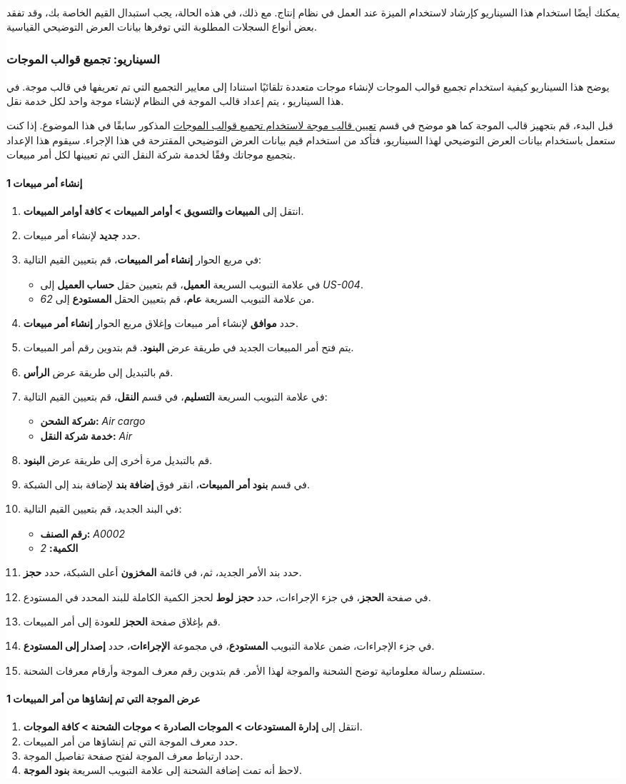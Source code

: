 يمكنك أيضًا استخدام هذا السيناريو كإرشاد لاستخدام الميزة عند العمل في نظام إنتاج. مع ذلك، في هذه الحالة، يجب استبدال القيم الخاصة بك، وقد تفقد بعض أنواع السجلات المطلوبة التي توفرها بيانات العرض التوضيحي القياسية.

### <a name="scenario-wave-template-grouping"></a>السيناريو: تجميع قوالب الموجات

يوضح هذا السيناريو كيفية استخدام تجميع قوالب الموجات لإنشاء موجات متعددة تلقائيًا استنادا إلى معايير التجميع التي تم تعريفها في قالب موجة. في هذا السيناريو ، يتم إعداد قالب الموجة في النظام لإنشاء موجة واحد لكل خدمة نقل.

قبل البدء، قم بتجهيز قالب الموجة كما هو موضح في قسم [تعيين قالب موجة لاستخدام تجميع قوالب الموجات](#set-up-template) المذكور سابقًا في هذا الموضوع. إذا كنت ستعمل باستخدام بيانات العرض التوضيحي لهذا السيناريو، فتأكد من استخدام قيم بيانات العرض التوضيحي المقترحة في هذا الإجراء. سيقوم هذا الإعداد بتجميع موجاتك وفقًا لخدمة شركة النقل التي تم تعيينها لكل أمر مبيعات.

#### <a name="create-sales-order-1"></a>إنشاء أمر مبيعات 1

1. انتقل إلى **المبيعات والتسويق \> أوامر المبيعات \> كافة أوامر المبيعات‬**.
1. حدد **جديد** لإنشاء أمر مبيعات.
1. في مربع الحوار **إنشاء أمر المبيعات**، قم بتعيين القيم التالية:

    - في علامة التبويب السريعة **العميل**، قم بتعيين حقل **حساب العميل** إلى *US-004*.
    - من علامة التبويب السريعة **عام**، قم بتعيين الحقل **المستودع** إلى *62*.

1. حدد **موافق** لإنشاء أمر مبيعات وإغلاق مربع الحوار **إنشاء أمر مبيعات**.
1. يتم فتح أمر المبيعات الجديد في طريقة عرض **البنود**. قم بتدوين رقم أمر المبيعات.
1. قم بالتبديل إلى طريقة عرض **الرأس**.
1. في علامة التبويب السريعة **التسليم**، في قسم **النقل**، قم بتعيين القيم التالية:

    - **شركة الشحن:** *Air cargo*
    - **خدمة شركة النقل:** *Air*

1. قم بالتبديل مرة أخرى إلى طريقة عرض **البنود**.
1. في قسم **بنود أمر المبيعات**، انقر فوق **إضافة بند** لإضافة بند إلى الشبكة.
1. في البند الجديد، قم بتعيين القيم التالية:

    - **رقم الصنف:** *A0002*
    - **الكمية:** *2*

1. حدد بند الأمر الجديد، ثم، في قائمة **المخزون** أعلى الشبكة، حدد **حجز**.
1. في صفحة **الحجز**، في جزء الإجراءات، حدد **حجز لوط** لحجز الكمية الكاملة للبند المحدد في المستودع.
1. قم بإغلاق صفحة **الحجز** للعودة إلى أمر المبيعات.
1. في جزء الإجراءات، ضمن علامة التبويب **المستودع**، في مجموعة **الإجراءات**، حدد **إصدار إلى المستودع‬**.
1. ستستلم رسالة معلوماتية توضح الشحنة والموجة لهذا الأمر. قم بتدوين رقم معرف الموجة وأرقام معرفات الشحنة.

#### <a name="view-the-wave-that-was-created-from-sales-order-1"></a>عرض الموجة التي تم إنشاؤها من أمر المبيعات 1

1. انتقل إلى **إدارة المستودعات \> الموجات الصادرة‬ \> موجات الشحنة‬ \> كافة الموجات‬**.
1. حدد معرف الموجة التي تم إنشاؤها من أمر المبيعات.
1. حدد ارتباط معرف الموجة لفتح صفحة تفاصيل الموجة.
1. لاحظ أنه تمت إضافة الشحنة إلى علامة التبويب السريعة **بنود الموجة**.
